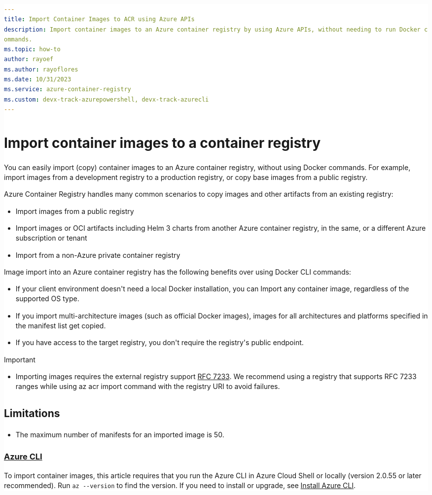 ```yaml
---
title: Import Container Images to ACR using Azure APIs
description: Import container images to an Azure container registry by using Azure APIs, without needing to run Docker commands.
ms.topic: how-to
author: rayoef
ms.author: rayoflores
ms.date: 10/31/2023
ms.service: azure-container-registry
ms.custom: devx-track-azurepowershell, devx-track-azurecli
---
```


# Import container images to a container registry

You can easily import (copy) container images to an Azure container registry, without using Docker commands. For example, import images from a development registry to a production registry, or copy base images from a public registry.

Azure Container Registry handles many common scenarios to copy images and other artifacts from an existing registry:

* Import images from a public registry

* Import images or OCI artifacts including Helm 3 charts from another Azure container registry, in the same, or a different Azure subscription or tenant

* Import from a non-Azure private container registry

Image import into an Azure container registry has the following benefits over using Docker CLI commands:

* If your client environment doesn't need a local Docker installation, you can Import any container image, regardless of the supported OS type.

* If you import multi-architecture images (such as official Docker images), images for all architectures and platforms specified in the manifest list get copied.

* If you have access to the target registry, you don't require the registry's public endpoint.

> [!IMPORTANT]
>* Importing images requires the external registry support  [RFC 7233](https://www.rfc-editor.org/rfc/rfc7233#section-2.3). We recommend using a registry that supports RFC 7233 ranges while using az acr import command with the registry URI to avoid failures.

## Limitations

* The maximum number of manifests for an imported image is 50.

### [Azure CLI](#tab/azure-cli)

To import container images, this article requires that you run the Azure CLI in Azure Cloud Shell or locally (version 2.0.55 or later recommended). Run `az --version` to find the version. If you need to install or upgrade, see [Install Azure CLI][azure-cli].


[az-login]: /cli/azure/reference-index#az_login
[az-acr-import]: /cli/azure/acr#az_acr_import
[azure-cli]: /cli/azure/install-azure-cli
[install-the-azure-az-powershell-module]: /powershell/azure/install-az-ps
[import-azcontainerregistryimage]: /powershell/module/az.containerregistry/import-azcontainerregistryimage